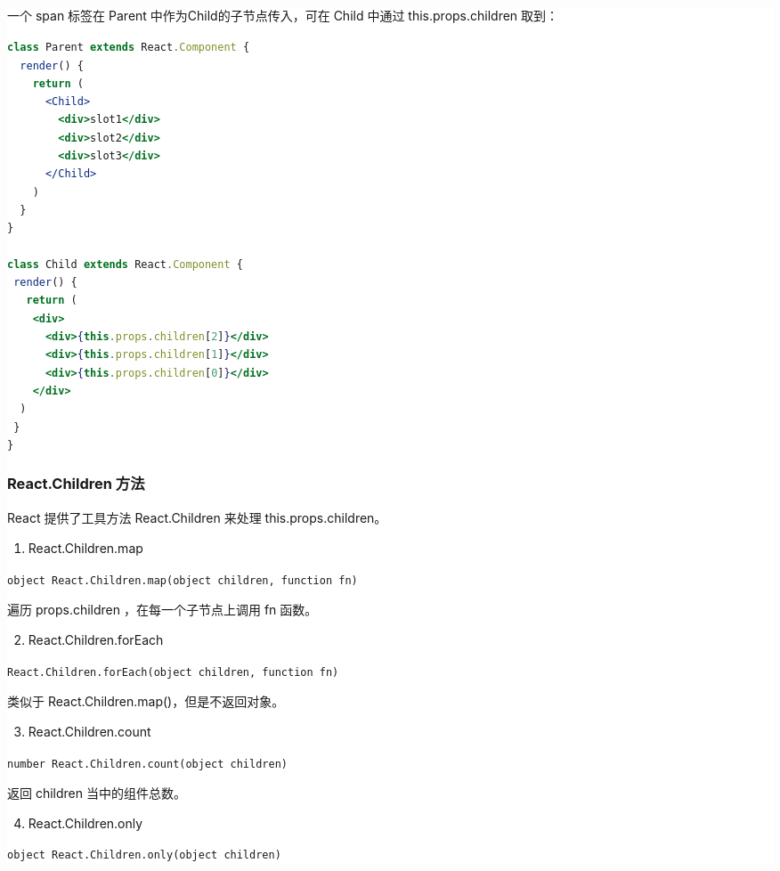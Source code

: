 一个 span 标签在 Parent 中作为Child的子节点传入，可在 Child 中通过 this.props.children 取到：
```jsx
class Parent extends React.Component {
  render() {
    return (
      <Child>
        <div>slot1</div>
        <div>slot2</div>
        <div>slot3</div>
      </Child>
    )
  }
}
 
class Child extends React.Component {
 render() {
   return (
    <div>
      <div>{this.props.children[2]}</div>
      <div>{this.props.children[1]}</div>
      <div>{this.props.children[0]}</div>
    </div>
  )
 }
}
```

### React.Children 方法

React 提供了工具方法 React.Children 来处理 this.props.children。

1. React.Children.map

```html
object React.Children.map(object children, function fn)
```

遍历 props.children ，在每一个子节点上调用 fn 函数。

2. React.Children.forEach

```html
React.Children.forEach(object children, function fn)
```

类似于 React.Children.map()，但是不返回对象。

3. React.Children.count

```html
number React.Children.count(object children)
```

返回 children 当中的组件总数。

4. React.Children.only

```html
object React.Children.only(object children)
```
